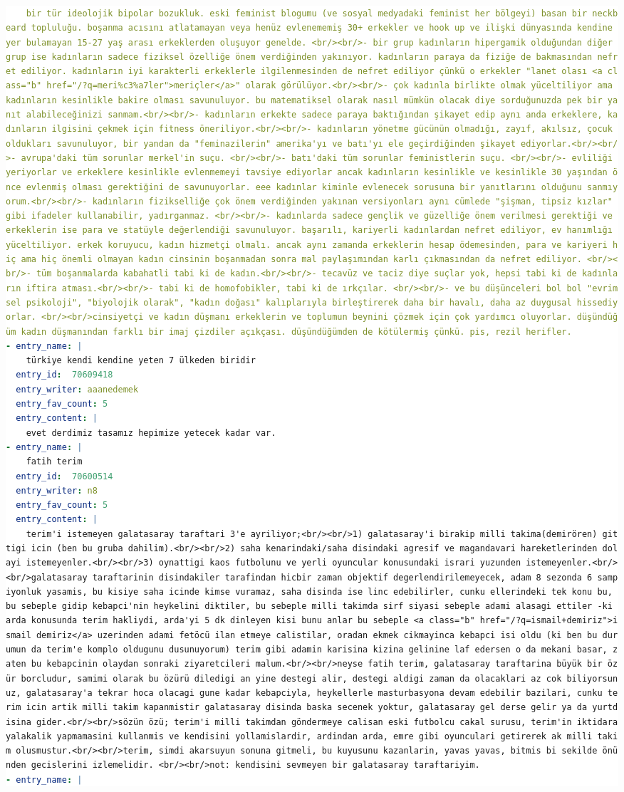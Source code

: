 ```yaml
    bir tür ideolojik bipolar bozukluk. eski feminist blogumu (ve sosyal medyadaki feminist her bölgeyi) basan bir neckbeard topluluğu. boşanma acısını atlatamayan veya henüz evlenememiş 30+ erkekler ve hook up ve ilişki dünyasında kendine yer bulamayan 15-27 yaş arası erkeklerden oluşuyor genelde. <br/><br/>- bir grup kadınların hipergamik olduğundan diğer grup ise kadınların sadece fiziksel özelliğe önem verdiğinden yakınıyor. kadınların paraya da fiziğe de bakmasından nefret ediliyor. kadınların iyi karakterli erkeklerle ilgilenmesinden de nefret ediliyor çünkü o erkekler "lanet olası <a class="b" href="/?q=meri%c3%a7ler">meriçler</a>" olarak görülüyor.<br/><br/>- çok kadınla birlikte olmak yüceltiliyor ama kadınların kesinlikle bakire olması savunuluyor. bu matematiksel olarak nasıl mümkün olacak diye sorduğunuzda pek bir yanıt alabileceğinizi sanmam.<br/><br/>- kadınların erkekte sadece paraya baktığından şikayet edip aynı anda erkeklere, kadınların ilgisini çekmek için fitness öneriliyor.<br/><br/>- kadınların yönetme gücünün olmadığı, zayıf, akılsız, çocuk oldukları savunuluyor, bir yandan da "feminazilerin" amerika'yı ve batı'yı ele geçirdiğinden şikayet ediyorlar.<br/><br/>- avrupa'daki tüm sorunlar merkel'in suçu. <br/><br/>- batı'daki tüm sorunlar feministlerin suçu. <br/><br/>- evliliği yeriyorlar ve erkeklere kesinlikle evlenmemeyi tavsiye ediyorlar ancak kadınların kesinlikle ve kesinlikle 30 yaşından önce evlenmiş olması gerektiğini de savunuyorlar. eee kadınlar kiminle evlenecek sorusuna bir yanıtlarını olduğunu sanmıyorum.<br/><br/>- kadınların fizikselliğe çok önem verdiğinden yakınan versiyonları aynı cümlede "şişman, tipsiz kızlar" gibi ifadeler kullanabilir, yadırganmaz. <br/><br/>- kadınlarda sadece gençlik ve güzelliğe önem verilmesi gerektiği ve erkeklerin ise para ve statüyle değerlendiği savunuluyor. başarılı, kariyerli kadınlardan nefret ediliyor, ev hanımlığı yüceltiliyor. erkek koruyucu, kadın hizmetçi olmalı. ancak aynı zamanda erkeklerin hesap ödemesinden, para ve kariyeri hiç ama hiç önemli olmayan kadın cinsinin boşanmadan sonra mal paylaşımından karlı çıkmasından da nefret ediliyor. <br/><br/>- tüm boşanmalarda kabahatli tabi ki de kadın.<br/><br/>- tecavüz ve taciz diye suçlar yok, hepsi tabi ki de kadınların iftira atması.<br/><br/>- tabi ki de homofobikler, tabi ki de ırkçılar. <br/><br/>- ve bu düşünceleri bol bol "evrimsel psikoloji", "biyolojik olarak", "kadın doğası" kalıplarıyla birleştirerek daha bir havalı, daha az duygusal hissediyorlar. <br/><br/>cinsiyetçi ve kadın düşmanı erkeklerin ve toplumun beynini çözmek için çok yardımcı oluyorlar. düşündüğüm kadın düşmanından farklı bir imaj çizdiler açıkçası. düşündüğümden de kötülermiş çünkü. pis, rezil herifler.
- entry_name: |
    türkiye kendi kendine yeten 7 ülkeden biridir
  entry_id:  70609418
  entry_writer: aaanedemek
  entry_fav_count: 5
  entry_content: |
    evet derdimiz tasamız hepimize yetecek kadar var.
- entry_name: |
    fatih terim
  entry_id:  70600514
  entry_writer: n8
  entry_fav_count: 5
  entry_content: |
    terim'i istemeyen galatasaray taraftari 3'e ayriliyor;<br/><br/>1) galatasaray'i birakip milli takima(demirören) gittigi icin (ben bu gruba dahilim).<br/><br/>2) saha kenarindaki/saha disindaki agresif ve magandavari hareketlerinden dolayi istemeyenler.<br/><br/>3) oynattigi kaos futbolunu ve yerli oyuncular konusundaki israri yuzunden istemeyenler.<br/><br/>galatasaray taraftarinin disindakiler tarafindan hicbir zaman objektif degerlendirilemeyecek, adam 8 sezonda 6 sampiyonluk yasamis, bu kisiye saha icinde kimse vuramaz, saha disinda ise linc edebilirler, cunku ellerindeki tek konu bu, bu sebeple gidip kebapci'nin heykelini diktiler, bu sebeple milli takimda sirf siyasi sebeple adami alasagi ettiler -ki arda konusunda terim hakliydi, arda'yi 5 dk dinleyen kisi bunu anlar bu sebeple <a class="b" href="/?q=ismail+demiriz">ismail demiriz</a> uzerinden adami fetöcü ilan etmeye calistilar, oradan ekmek cikmayinca kebapci isi oldu (ki ben bu durumun da terim'e komplo oldugunu dusunuyorum) terim gibi adamin karisina kizina gelinine laf edersen o da mekani basar, zaten bu kebapcinin olaydan sonraki ziyaretcileri malum.<br/><br/>neyse fatih terim, galatasaray taraftarina büyük bir özür borcludur, samimi olarak bu özürü diledigi an yine destegi alir, destegi aldigi zaman da olacaklari az cok biliyorsunuz, galatasaray'a tekrar hoca olacagi gune kadar kebapciyla, heykellerle masturbasyona devam edebilir bazilari, cunku terim icin artik milli takim kapanmistir galatasaray disinda baska secenek yoktur, galatasaray gel derse gelir ya da yurtdisina gider.<br/><br/>sözün özü; terim'i milli takimdan göndermeye calisan eski futbolcu cakal surusu, terim'in iktidara yalakalik yapmamasini kullanmis ve kendisini yollamislardir, ardindan arda, emre gibi oyunculari getirerek ak milli takim olusmustur.<br/><br/>terim, simdi akarsuyun sonuna gitmeli, bu kuyusunu kazanlarin, yavas yavas, bitmis bi sekilde önünden gecislerini izlemelidir. <br/><br/>not: kendisini sevmeyen bir galatasaray taraftariyim.
- entry_name: |
```
